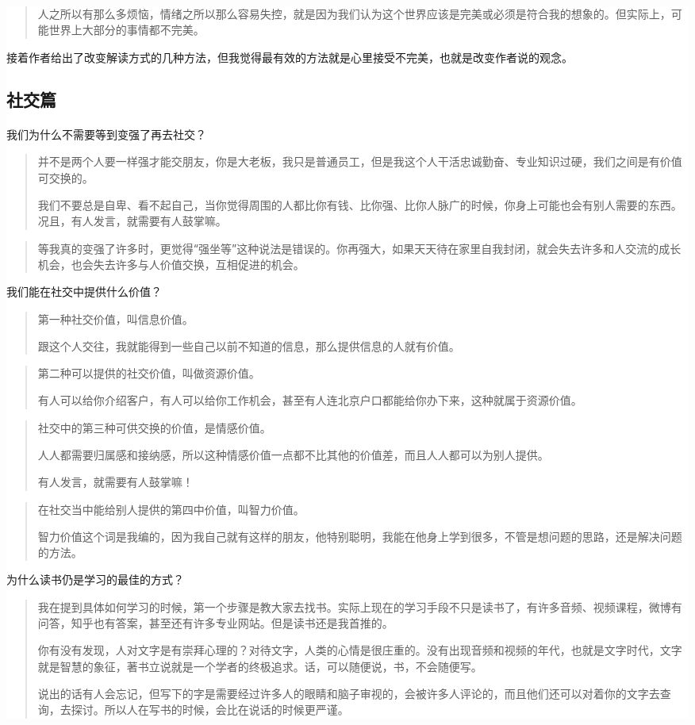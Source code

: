 > 人之所以有那么多烦恼，情绪之所以那么容易失控，就是因为我们认为这个世界应该是完美或必须是符合我的想象的。但实际上，可能世界上大部分的事情都不完美。

接着作者给出了改变解读方式的几种方法，但我觉得最有效的方法就是心里接受不完美，也就是改变作者说的观念。

## 社交篇

我们为什么不需要等到变强了再去社交？

> 并不是两个人要一样强才能交朋友，你是大老板，我只是普通员工，但是我这个人干活忠诚勤奋、专业知识过硬，我们之间是有价值可交换的。
> 
> 我们不要总是自卑、看不起自己，当你觉得周围的人都比你有钱、比你强、比你人脉广的时候，你身上可能也会有别人需要的东西。况且，有人发言，就需要有人鼓掌嘛。

> 等我真的变强了许多时，更觉得“强坐等”这种说法是错误的。你再强大，如果天天待在家里自我封闭，就会失去许多和人交流的成长机会，也会失去许多与人价值交换，互相促进的机会。

我们能在社交中提供什么价值？

> 第一种社交价值，叫信息价值。
> 
> 跟这个人交往，我就能得到一些自己以前不知道的信息，那么提供信息的人就有价值。

> 第二种可以提供的社交价值，叫做资源价值。
> 
> 有人可以给你介绍客户，有人可以给你工作机会，甚至有人连北京户口都能给你办下来，这种就属于资源价值。

> 社交中的第三种可供交换的价值，是情感价值。
> 
> 人人都需要归属感和接纳感，所以这种情感价值一点都不比其他的价值差，而且人人都可以为别人提供。
> 
> 有人发言，就需要有人鼓掌嘛！

> 在社交当中能给别人提供的第四中价值，叫智力价值。
> 
> 智力价值这个词是我编的，因为我自己就有这样的朋友，他特别聪明，我能在他身上学到很多，不管是想问题的思路，还是解决问题的方法。

为什么读书仍是学习的最佳的方式？

> 我在提到具体如何学习的时候，第一个步骤是教大家去找书。实际上现在的学习手段不只是读书了，有许多音频、视频课程，微博有问答，知乎也有答案，甚至还有许多专业网站。但是读书还是我首推的。
> 
> 你有没有发现，人对文字是有崇拜心理的？对待文字，人类的心情是很庄重的。没有出现音频和视频的年代，也就是文字时代，文字就是智慧的象征，著书立说就是一个学者的终极追求。话，可以随便说，书，不会随便写。
> 
> 说出的话有人会忘记，但写下的字是需要经过许多人的眼睛和脑子审视的，会被许多人评论的，而且他们还可以对着你的文字去查询，去探讨。所以人在写书的时候，会比在说话的时候更严谨。


